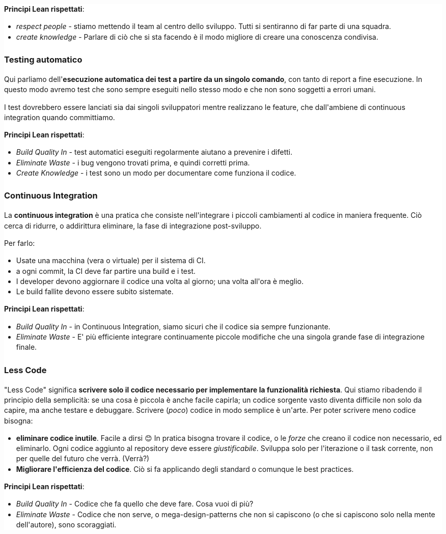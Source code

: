 **Principi Lean rispettati**: 
- _respect people_ - stiamo mettendo il team al centro dello sviluppo. Tutti si sentiranno di far parte di una squadra.  
- _create knowledge_ - Parlare di ciò che si sta facendo è il modo migliore di creare una conoscenza condivisa. 

### Testing automatico 
Qui parliamo dell'**esecuzione automatica dei test a partire da un singolo comando**, con tanto di report a fine esecuzione. In questo modo avremo test che sono sempre eseguiti nello stesso modo e che non sono soggetti a errori umani. 

I test dovrebbero essere lanciati sia dai singoli sviluppatori mentre realizzano le feature, che dall'ambiene di continuous integration quando committiamo. 

**Principi Lean rispettati**: 
- _Build Quality In_ - test automatici eseguiti regolarmente aiutano a prevenire i difetti.  
- _Eliminate Waste_ - i bug vengono trovati prima, e quindi corretti prima. 
- _Create Knowledge_ - i test sono un modo per documentare come funziona il codice. 

### Continuous Integration 
La **continuous integration** è una pratica che consiste nell'integrare i piccoli cambiamenti al codice in maniera frequente. Ciò cerca di ridurre, o addirittura eliminare, la fase di integrazione post-sviluppo. 

Per farlo: 
- Usate una macchina (vera o virtuale) per il sistema di CI. 
- a ogni commit, la CI deve far partire una build e i test. 
- I developer devono aggiornare il codice una volta al giorno; una volta all'ora è meglio. 
- Le build fallite devono essere subito sistemate. 

**Principi Lean rispettati**: 
- _Build Quality In_ - in Continuous Integration, siamo sicuri che il codice sia sempre funzionante. 
- _Eliminate Waste_ - E' più efficiente integrare continuamente piccole modifiche che una singola grande fase di integrazione finale. 

### Less Code 
"Less Code" significa **scrivere solo il codice necessario per implementare la funzionalità richiesta**. Qui stiamo ribadendo il principio della semplicità: se una cosa è piccola è anche facile capirla; un codice sorgente vasto diventa difficile non solo da capire, ma anche testare e debuggare. Scrivere (_poco_) codice in modo semplice è un'arte. Per poter scrivere meno codice bisogna: 

- **eliminare codice inutile**. Facile a dirsi 😊 In pratica bisogna trovare il codice, o le _forze_ che creano il codice non necessario, ed eliminarlo. Ogni codice aggiunto al repository deve essere _giustificabile_. Sviluppa solo per l'iterazione o il task corrente, non per quelle del futuro che verrà. (Verrà?)
- **Migliorare l'efficienza del codice**. Ciò si fa applicando degli standard o comunque le best practices. 

**Principi Lean rispettati**: 
- _Build Quality In_ - Codice che fa quello che deve fare. Cosa vuoi di più? 
- _Eliminate Waste_ - Codice che non serve, o mega-design-patterns che non si capiscono (o che si capiscono solo nella mente dell'autore), sono scoraggiati. 
